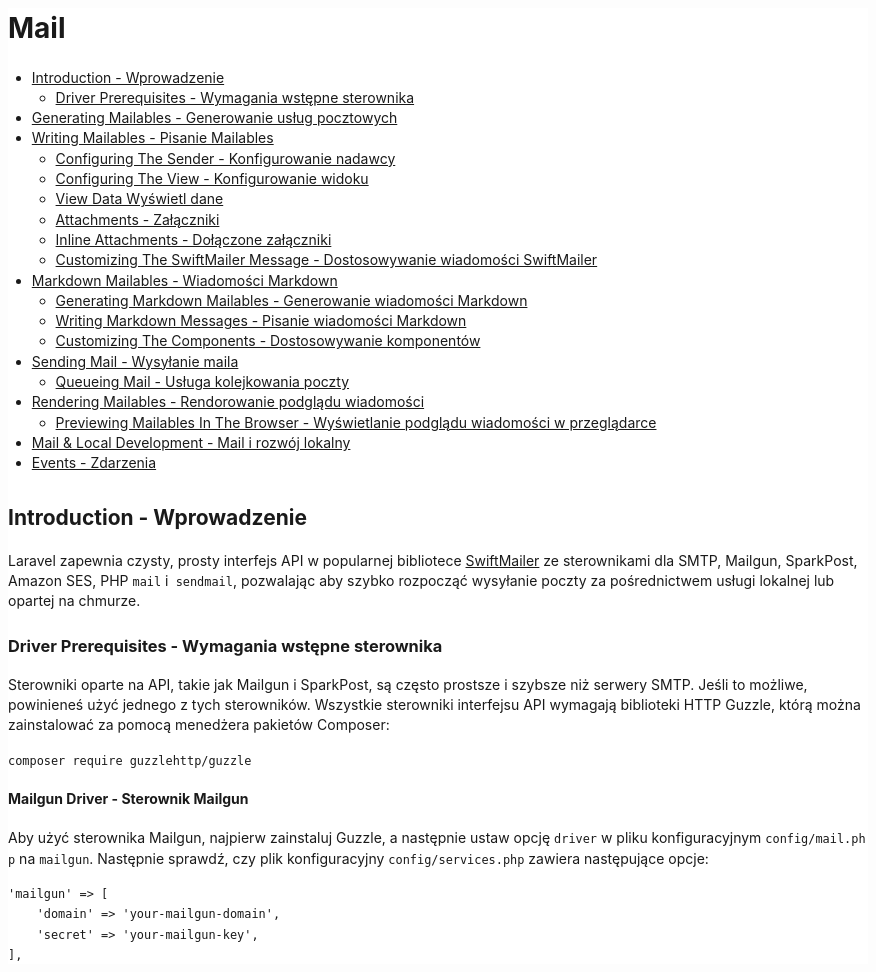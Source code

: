 # Mail

- [Introduction - Wprowadzenie](#introduction)
    - [Driver Prerequisites - Wymagania wstępne sterownika](#driver-prerequisites)
- [Generating Mailables - Generowanie usług pocztowych](#generating-mailables)
- [Writing Mailables - Pisanie Mailables](#writing-mailables)
    - [Configuring The Sender - Konfigurowanie nadawcy](#configuring-the-sender)
    - [Configuring The View - Konfigurowanie widoku](#configuring-the-view)
    - [View Data  Wyświetl dane](#view-data)
    - [Attachments - Załączniki](#attachments)
    - [Inline Attachments - Dołączone załączniki](#inline-attachments)
    - [Customizing The SwiftMailer Message - Dostosowywanie wiadomości SwiftMailer](#customizing-the-swiftmailer-message)
- [Markdown Mailables - Wiadomości Markdown](#markdown-mailables)
    - [Generating Markdown Mailables - Generowanie wiadomości Markdown](#generating-markdown-mailables)
    - [Writing Markdown Messages - Pisanie wiadomości Markdown](#writing-markdown-messages)
    - [Customizing The Components - Dostosowywanie komponentów](#customizing-the-components)
- [Sending Mail - Wysyłanie maila](#sending-mail)
    - [Queueing Mail - Usługa kolejkowania poczty](#queueing-mail)
- [Rendering Mailables - Rendorowanie podglądu wiadomości](#rendering-mailables)
    - [Previewing Mailables In The Browser - Wyświetlanie podglądu wiadomości w przeglądarce](#previewing-mailables-in-the-browser)
- [Mail & Local Development - Mail i rozwój lokalny](#mail-and-local-development)
- [Events - Zdarzenia](#events)

<a name="introduction"></a>
## Introduction - Wprowadzenie

Laravel zapewnia czysty, prosty interfejs API w popularnej bibliotece [SwiftMailer](https://swiftmailer.symfony.com/) ze sterownikami dla SMTP, Mailgun, SparkPost, Amazon SES, PHP `mail` i` sendmail`, pozwalając aby szybko rozpocząć wysyłanie poczty za pośrednictwem usługi lokalnej lub opartej na chmurze.

<a name="driver-prerequisites"></a>
### Driver Prerequisites - Wymagania wstępne sterownika

Sterowniki oparte na API, takie jak Mailgun i SparkPost, są często prostsze i szybsze niż serwery SMTP. Jeśli to możliwe, powinieneś użyć jednego z tych sterowników. Wszystkie sterowniki interfejsu API wymagają biblioteki HTTP Guzzle, którą można zainstalować za pomocą menedżera pakietów Composer:

    composer require guzzlehttp/guzzle

#### Mailgun Driver - Sterownik Mailgun

Aby użyć sterownika Mailgun, najpierw zainstaluj Guzzle, a następnie ustaw opcję `driver` w pliku konfiguracyjnym `config/mail.php` na `mailgun`. Następnie sprawdź, czy plik konfiguracyjny `config/services.php` zawiera następujące opcje:

    'mailgun' => [
        'domain' => 'your-mailgun-domain',
        'secret' => 'your-mailgun-key',
    ],
